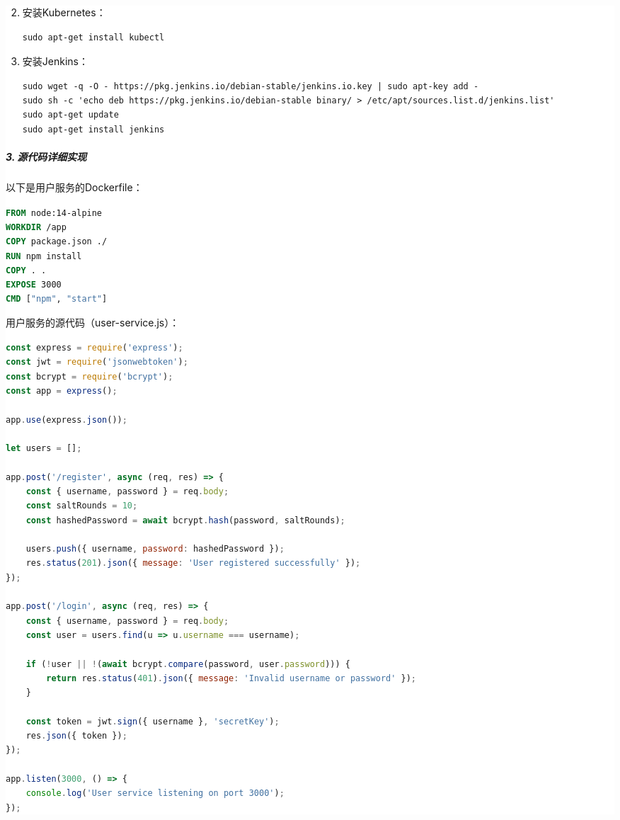 2. 安装Kubernetes：
   ```shell
   sudo apt-get install kubectl
   ```

3. 安装Jenkins：
   ```shell
   sudo wget -q -O - https://pkg.jenkins.io/debian-stable/jenkins.io.key | sudo apt-key add -
   sudo sh -c 'echo deb https://pkg.jenkins.io/debian-stable binary/ > /etc/apt/sources.list.d/jenkins.list'
   sudo apt-get update
   sudo apt-get install jenkins
   ```

##### 3. 源代码详细实现

以下是用户服务的Dockerfile：

```Dockerfile
FROM node:14-alpine
WORKDIR /app
COPY package.json ./
RUN npm install
COPY . .
EXPOSE 3000
CMD ["npm", "start"]
```

用户服务的源代码（user-service.js）：

```javascript
const express = require('express');
const jwt = require('jsonwebtoken');
const bcrypt = require('bcrypt');
const app = express();

app.use(express.json());

let users = [];

app.post('/register', async (req, res) => {
    const { username, password } = req.body;
    const saltRounds = 10;
    const hashedPassword = await bcrypt.hash(password, saltRounds);

    users.push({ username, password: hashedPassword });
    res.status(201).json({ message: 'User registered successfully' });
});

app.post('/login', async (req, res) => {
    const { username, password } = req.body;
    const user = users.find(u => u.username === username);

    if (!user || !(await bcrypt.compare(password, user.password))) {
        return res.status(401).json({ message: 'Invalid username or password' });
    }

    const token = jwt.sign({ username }, 'secretKey');
    res.json({ token });
});

app.listen(3000, () => {
    console.log('User service listening on port 3000');
});
```
